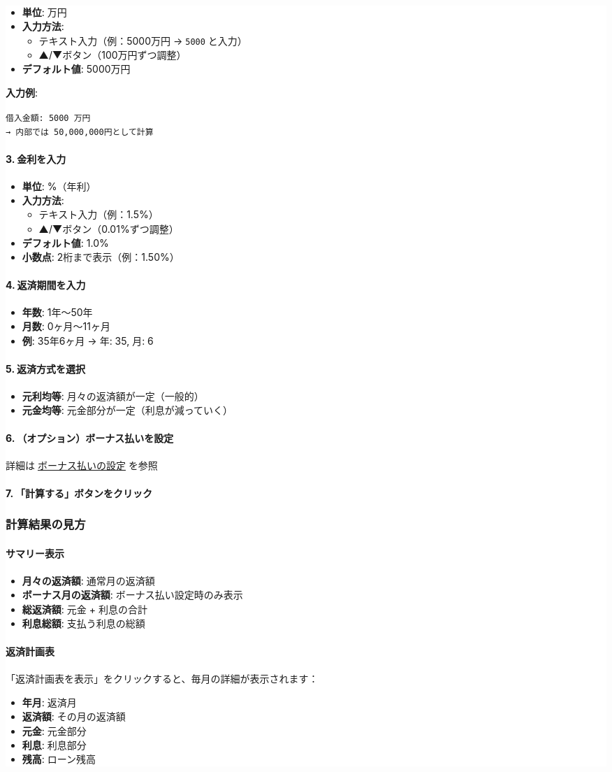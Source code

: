 - **単位**: 万円
- **入力方法**:
  - テキスト入力（例：5000万円 → `5000` と入力）
  - ▲/▼ボタン（100万円ずつ調整）
- **デフォルト値**: 5000万円

**入力例**:
```
借入金額: 5000 万円
→ 内部では 50,000,000円として計算
```

#### 3. 金利を入力

- **単位**: %（年利）
- **入力方法**:
  - テキスト入力（例：1.5%）
  - ▲/▼ボタン（0.01%ずつ調整）
- **デフォルト値**: 1.0%
- **小数点**: 2桁まで表示（例：1.50%）

#### 4. 返済期間を入力

- **年数**: 1年〜50年
- **月数**: 0ヶ月〜11ヶ月
- **例**: 35年6ヶ月 → 年: 35, 月: 6

#### 5. 返済方式を選択

- **元利均等**: 月々の返済額が一定（一般的）
- **元金均等**: 元金部分が一定（利息が減っていく）

#### 6. （オプション）ボーナス払いを設定

詳細は [ボーナス払いの設定](#ボーナス払いの設定) を参照

#### 7. 「計算する」ボタンをクリック

### 計算結果の見方

#### サマリー表示

- **月々の返済額**: 通常月の返済額
- **ボーナス月の返済額**: ボーナス払い設定時のみ表示
- **総返済額**: 元金 + 利息の合計
- **利息総額**: 支払う利息の総額

#### 返済計画表

「返済計画表を表示」をクリックすると、毎月の詳細が表示されます：

- **年月**: 返済月
- **返済額**: その月の返済額
- **元金**: 元金部分
- **利息**: 利息部分
- **残高**: ローン残高
